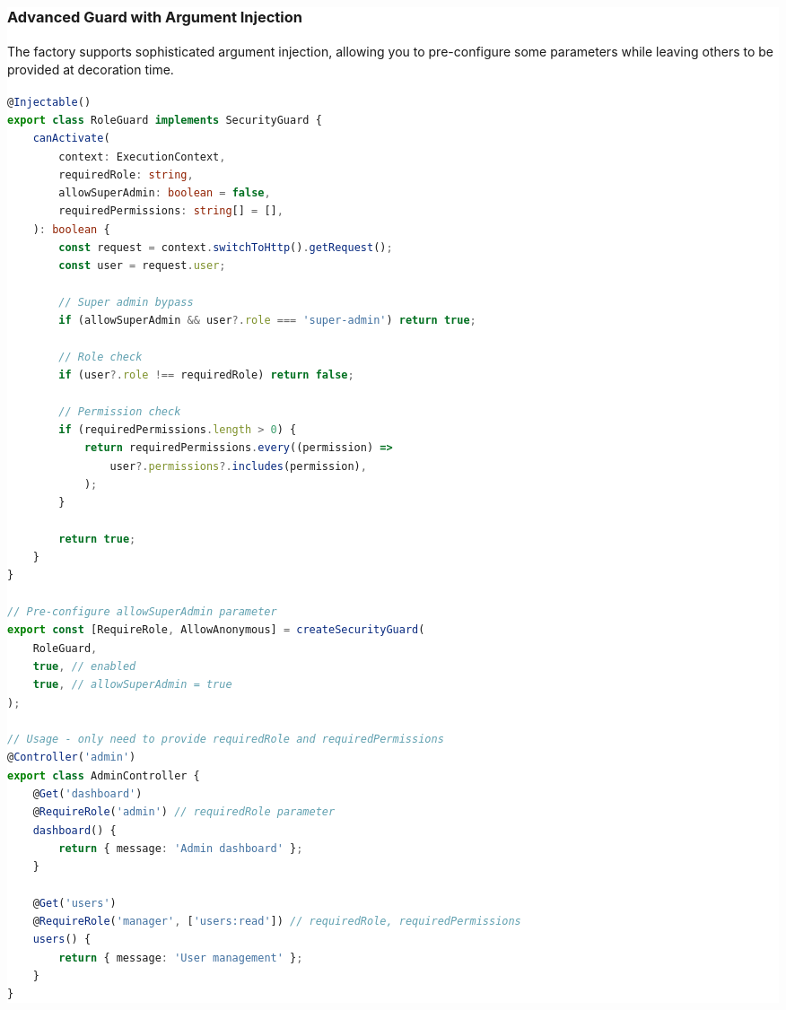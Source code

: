 ### Advanced Guard with Argument Injection

The factory supports sophisticated argument injection, allowing you to pre-configure some parameters while leaving others to be provided at decoration time.

```typescript
@Injectable()
export class RoleGuard implements SecurityGuard {
	canActivate(
		context: ExecutionContext,
		requiredRole: string,
		allowSuperAdmin: boolean = false,
		requiredPermissions: string[] = [],
	): boolean {
		const request = context.switchToHttp().getRequest();
		const user = request.user;

		// Super admin bypass
		if (allowSuperAdmin && user?.role === 'super-admin') return true;

		// Role check
		if (user?.role !== requiredRole) return false;

		// Permission check
		if (requiredPermissions.length > 0) {
			return requiredPermissions.every((permission) =>
				user?.permissions?.includes(permission),
			);
		}

		return true;
	}
}

// Pre-configure allowSuperAdmin parameter
export const [RequireRole, AllowAnonymous] = createSecurityGuard(
	RoleGuard,
	true, // enabled
	true, // allowSuperAdmin = true
);

// Usage - only need to provide requiredRole and requiredPermissions
@Controller('admin')
export class AdminController {
	@Get('dashboard')
	@RequireRole('admin') // requiredRole parameter
	dashboard() {
		return { message: 'Admin dashboard' };
	}

	@Get('users')
	@RequireRole('manager', ['users:read']) // requiredRole, requiredPermissions
	users() {
		return { message: 'User management' };
	}
}
```
